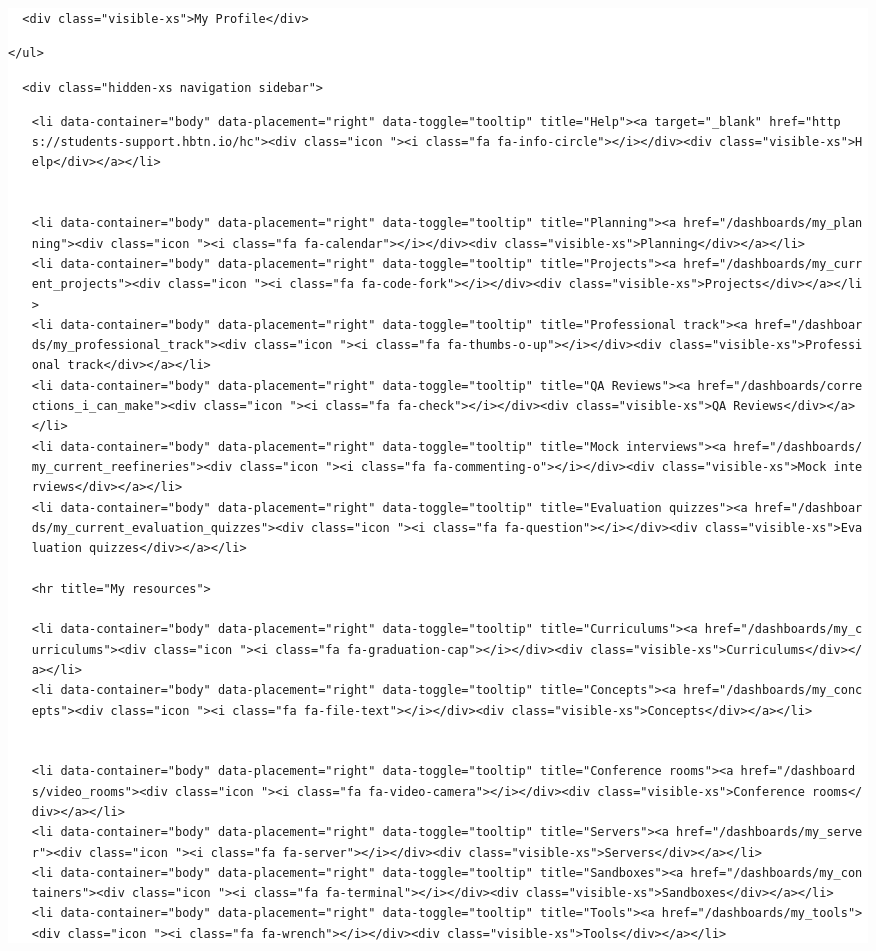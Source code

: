       <div class="visible-xs">My Profile</div>
</a>  </div>
</li>


    </ul>
  </div>
</nav>

      <div class="hidden-xs navigation sidebar">
  <a class="logo-container" href="/">
    <div class="logo"></div>
</a>
  <ul>
    
    <li data-container="body" data-placement="right" data-toggle="tooltip" title="Help"><a target="_blank" href="https://students-support.hbtn.io/hc"><div class="icon "><i class="fa fa-info-circle"></i></div><div class="visible-xs">Help</div></a></li>


    <li data-container="body" data-placement="right" data-toggle="tooltip" title="Planning"><a href="/dashboards/my_planning"><div class="icon "><i class="fa fa-calendar"></i></div><div class="visible-xs">Planning</div></a></li>
    <li data-container="body" data-placement="right" data-toggle="tooltip" title="Projects"><a href="/dashboards/my_current_projects"><div class="icon "><i class="fa fa-code-fork"></i></div><div class="visible-xs">Projects</div></a></li>
    <li data-container="body" data-placement="right" data-toggle="tooltip" title="Professional track"><a href="/dashboards/my_professional_track"><div class="icon "><i class="fa fa-thumbs-o-up"></i></div><div class="visible-xs">Professional track</div></a></li>
    <li data-container="body" data-placement="right" data-toggle="tooltip" title="QA Reviews"><a href="/dashboards/corrections_i_can_make"><div class="icon "><i class="fa fa-check"></i></div><div class="visible-xs">QA Reviews</div></a></li>
    <li data-container="body" data-placement="right" data-toggle="tooltip" title="Mock interviews"><a href="/dashboards/my_current_reefineries"><div class="icon "><i class="fa fa-commenting-o"></i></div><div class="visible-xs">Mock interviews</div></a></li>
    <li data-container="body" data-placement="right" data-toggle="tooltip" title="Evaluation quizzes"><a href="/dashboards/my_current_evaluation_quizzes"><div class="icon "><i class="fa fa-question"></i></div><div class="visible-xs">Evaluation quizzes</div></a></li>

    <hr title="My resources">

    <li data-container="body" data-placement="right" data-toggle="tooltip" title="Curriculums"><a href="/dashboards/my_curriculums"><div class="icon "><i class="fa fa-graduation-cap"></i></div><div class="visible-xs">Curriculums</div></a></li>
    <li data-container="body" data-placement="right" data-toggle="tooltip" title="Concepts"><a href="/dashboards/my_concepts"><div class="icon "><i class="fa fa-file-text"></i></div><div class="visible-xs">Concepts</div></a></li>
    
    
    <li data-container="body" data-placement="right" data-toggle="tooltip" title="Conference rooms"><a href="/dashboards/video_rooms"><div class="icon "><i class="fa fa-video-camera"></i></div><div class="visible-xs">Conference rooms</div></a></li>
    <li data-container="body" data-placement="right" data-toggle="tooltip" title="Servers"><a href="/dashboards/my_server"><div class="icon "><i class="fa fa-server"></i></div><div class="visible-xs">Servers</div></a></li>
    <li data-container="body" data-placement="right" data-toggle="tooltip" title="Sandboxes"><a href="/dashboards/my_containers"><div class="icon "><i class="fa fa-terminal"></i></div><div class="visible-xs">Sandboxes</div></a></li>
    <li data-container="body" data-placement="right" data-toggle="tooltip" title="Tools"><a href="/dashboards/my_tools"><div class="icon "><i class="fa fa-wrench"></i></div><div class="visible-xs">Tools</div></a></li>
